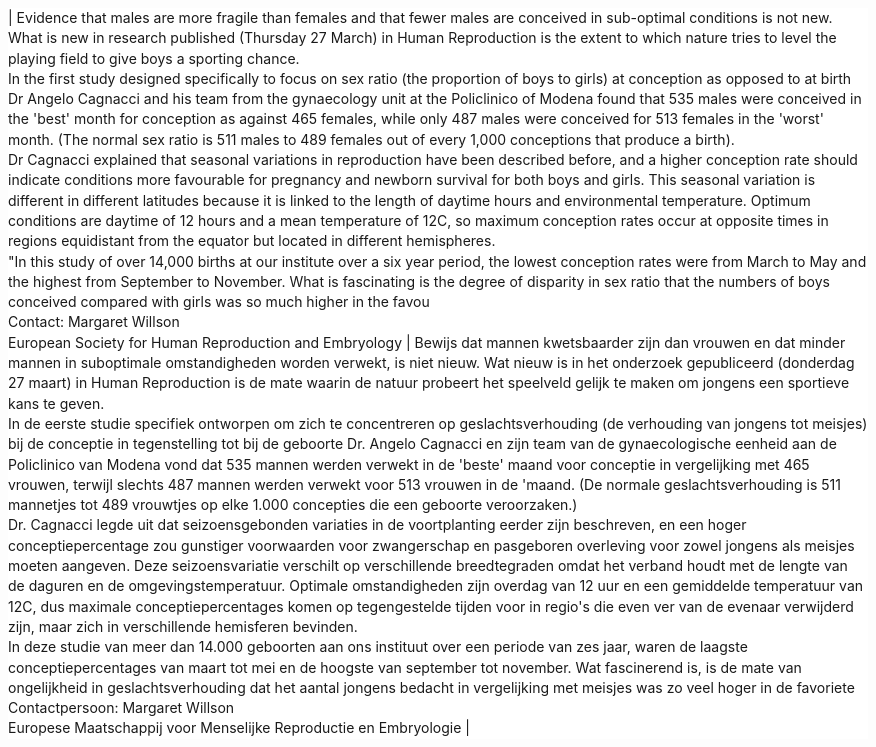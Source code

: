 | Evidence that males are more fragile than females and that fewer males are conceived in sub-optimal conditions is not new. What is new in research published (Thursday 27 March) in Human Reproduction is the extent to which nature tries to level the playing field to give boys a sporting chance.<br/>In the first study designed specifically to focus on sex ratio (the proportion of boys to girls) at conception as opposed to at birth Dr Angelo Cagnacci and his team from the gynaecology unit at the Policlinico of Modena found that 535 males were conceived in the 'best' month for conception as against 465 females, while only 487 males were conceived for 513 females in the 'worst' month. (The normal sex ratio is 511 males to 489 females out of every 1,000 conceptions that produce a birth).<br/>Dr Cagnacci explained that seasonal variations in reproduction have been described before, and a higher conception rate should indicate conditions more favourable for pregnancy and newborn survival for both boys and girls. This seasonal variation is different in different latitudes because it is linked to the length of daytime hours and environmental temperature. Optimum conditions are daytime of 12 hours and a mean temperature of 12C, so maximum conception rates occur at opposite times in regions equidistant from the equator but located in different hemispheres.<br/>"In this study of over 14,000 births at our institute over a six year period, the lowest conception rates were from March to May and the highest from September to November. What is fascinating is the degree of disparity in sex ratio that the numbers of boys conceived compared with girls was so much higher in the favou<br/>Contact: Margaret Willson<br/>European Society for Human Reproduction and Embryology | Bewijs dat mannen kwetsbaarder zijn dan vrouwen en dat minder mannen in suboptimale omstandigheden worden verwekt, is niet nieuw. Wat nieuw is in het onderzoek gepubliceerd (donderdag 27 maart) in Human Reproduction is de mate waarin de natuur probeert het speelveld gelijk te maken om jongens een sportieve kans te geven.<br/>In de eerste studie specifiek ontworpen om zich te concentreren op geslachtsverhouding (de verhouding van jongens tot meisjes) bij de conceptie in tegenstelling tot bij de geboorte Dr. Angelo Cagnacci en zijn team van de gynaecologische eenheid aan de Policlinico van Modena vond dat 535 mannen werden verwekt in de 'beste' maand voor conceptie in vergelijking met 465 vrouwen, terwijl slechts 487 mannen werden verwekt voor 513 vrouwen in de 'maand. (De normale geslachtsverhouding is 511 mannetjes tot 489 vrouwtjes op elke 1.000 concepties die een geboorte veroorzaken.)<br/>Dr. Cagnacci legde uit dat seizoensgebonden variaties in de voortplanting eerder zijn beschreven, en een hoger conceptiepercentage zou gunstiger voorwaarden voor zwangerschap en pasgeboren overleving voor zowel jongens als meisjes moeten aangeven. Deze seizoensvariatie verschilt op verschillende breedtegraden omdat het verband houdt met de lengte van de daguren en de omgevingstemperatuur. Optimale omstandigheden zijn overdag van 12 uur en een gemiddelde temperatuur van 12C, dus maximale conceptiepercentages komen op tegengestelde tijden voor in regio's die even ver van de evenaar verwijderd zijn, maar zich in verschillende hemisferen bevinden.<br/>In deze studie van meer dan 14.000 geboorten aan ons instituut over een periode van zes jaar, waren de laagste conceptiepercentages van maart tot mei en de hoogste van september tot november. Wat fascinerend is, is de mate van ongelijkheid in geslachtsverhouding dat het aantal jongens bedacht in vergelijking met meisjes was zo veel hoger in de favoriete<br/>Contactpersoon: Margaret Willson<br/>Europese Maatschappij voor Menselijke Reproductie en Embryologie |